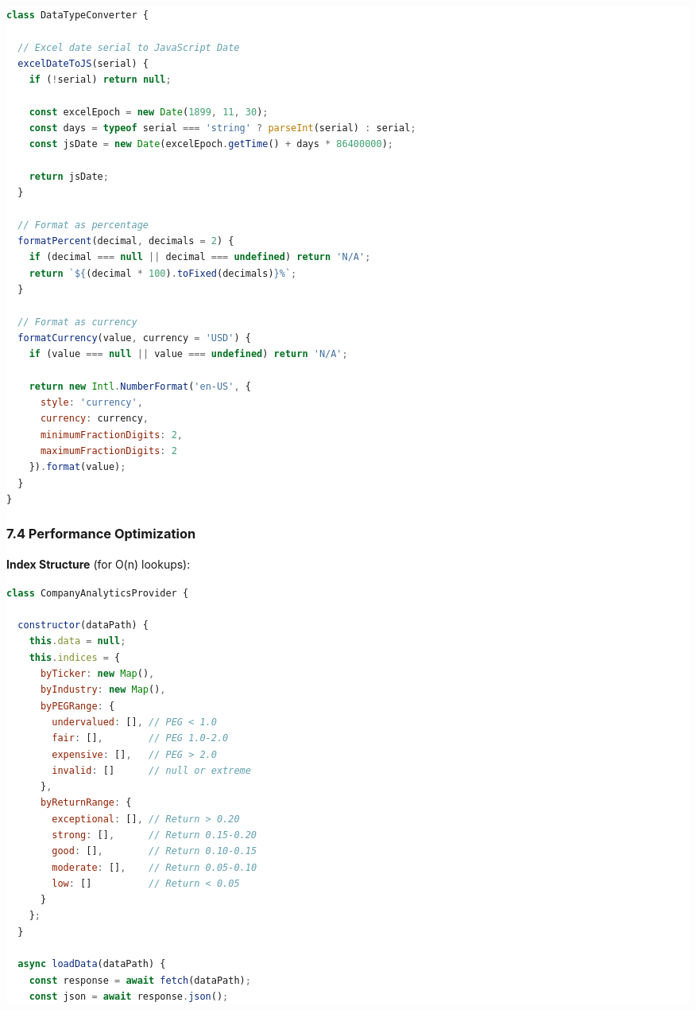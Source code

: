 ```javascript
class DataTypeConverter {

  // Excel date serial to JavaScript Date
  excelDateToJS(serial) {
    if (!serial) return null;

    const excelEpoch = new Date(1899, 11, 30);
    const days = typeof serial === 'string' ? parseInt(serial) : serial;
    const jsDate = new Date(excelEpoch.getTime() + days * 86400000);

    return jsDate;
  }

  // Format as percentage
  formatPercent(decimal, decimals = 2) {
    if (decimal === null || decimal === undefined) return 'N/A';
    return `${(decimal * 100).toFixed(decimals)}%`;
  }

  // Format as currency
  formatCurrency(value, currency = 'USD') {
    if (value === null || value === undefined) return 'N/A';

    return new Intl.NumberFormat('en-US', {
      style: 'currency',
      currency: currency,
      minimumFractionDigits: 2,
      maximumFractionDigits: 2
    }).format(value);
  }
}
```

### 7.4 Performance Optimization

**Index Structure** (for O(n) lookups):

```javascript
class CompanyAnalyticsProvider {

  constructor(dataPath) {
    this.data = null;
    this.indices = {
      byTicker: new Map(),
      byIndustry: new Map(),
      byPEGRange: {
        undervalued: [], // PEG < 1.0
        fair: [],        // PEG 1.0-2.0
        expensive: [],   // PEG > 2.0
        invalid: []      // null or extreme
      },
      byReturnRange: {
        exceptional: [], // Return > 0.20
        strong: [],      // Return 0.15-0.20
        good: [],        // Return 0.10-0.15
        moderate: [],    // Return 0.05-0.10
        low: []          // Return < 0.05
      }
    };
  }

  async loadData(dataPath) {
    const response = await fetch(dataPath);
    const json = await response.json();
```